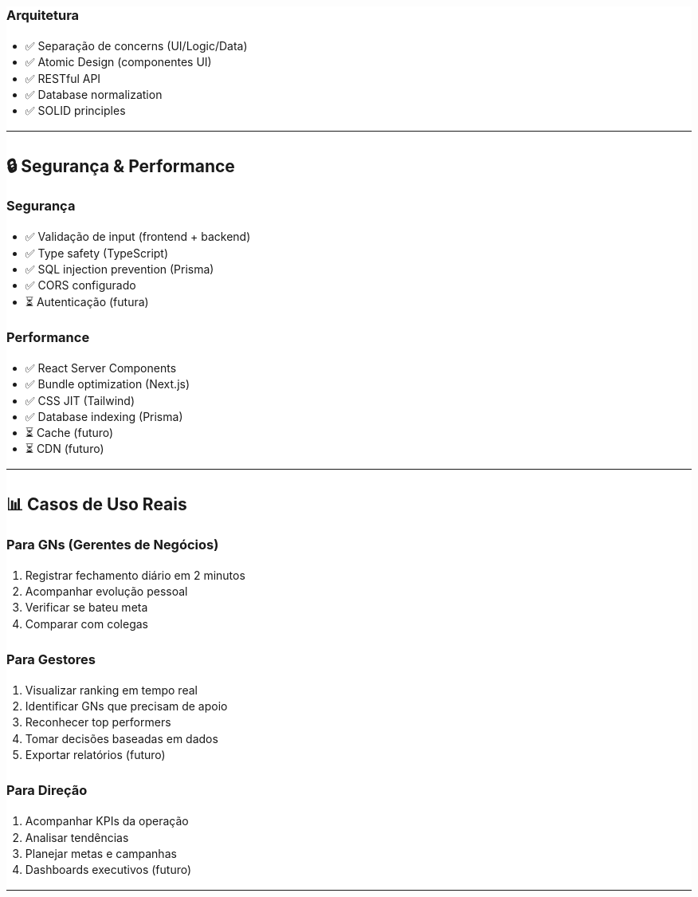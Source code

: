 ### Arquitetura
- ✅ Separação de concerns (UI/Logic/Data)
- ✅ Atomic Design (componentes UI)
- ✅ RESTful API
- ✅ Database normalization
- ✅ SOLID principles

---

## 🔒 Segurança & Performance

### Segurança
- ✅ Validação de input (frontend + backend)
- ✅ Type safety (TypeScript)
- ✅ SQL injection prevention (Prisma)
- ✅ CORS configurado
- ⏳ Autenticação (futura)

### Performance
- ✅ React Server Components
- ✅ Bundle optimization (Next.js)
- ✅ CSS JIT (Tailwind)
- ✅ Database indexing (Prisma)
- ⏳ Cache (futuro)
- ⏳ CDN (futuro)

---

## 📊 Casos de Uso Reais

### Para GNs (Gerentes de Negócios)
1. Registrar fechamento diário em 2 minutos
2. Acompanhar evolução pessoal
3. Verificar se bateu meta
4. Comparar com colegas

### Para Gestores
1. Visualizar ranking em tempo real
2. Identificar GNs que precisam de apoio
3. Reconhecer top performers
4. Tomar decisões baseadas em dados
5. Exportar relatórios (futuro)

### Para Direção
1. Acompanhar KPIs da operação
2. Analisar tendências
3. Planejar metas e campanhas
4. Dashboards executivos (futuro)

---